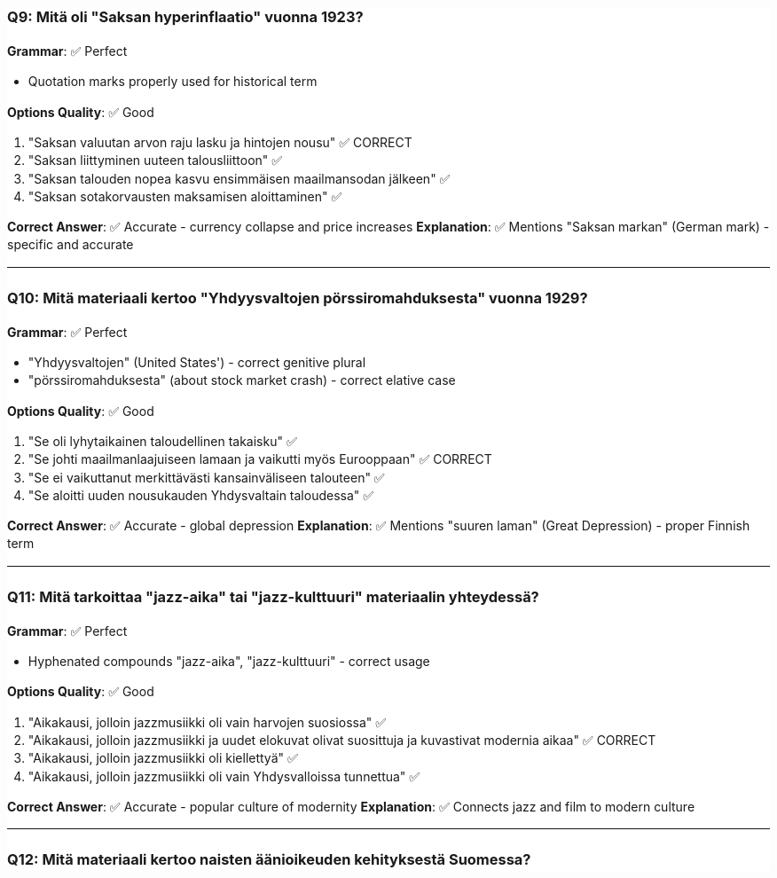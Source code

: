 
### Q9: Mitä oli "Saksan hyperinflaatio" vuonna 1923?

**Grammar**: ✅ Perfect
- Quotation marks properly used for historical term

**Options Quality**: ✅ Good
1. "Saksan valuutan arvon raju lasku ja hintojen nousu" ✅ CORRECT
2. "Saksan liittyminen uuteen talousliittoon" ✅
3. "Saksan talouden nopea kasvu ensimmäisen maailmansodan jälkeen" ✅
4. "Saksan sotakorvausten maksamisen aloittaminen" ✅

**Correct Answer**: ✅ Accurate - currency collapse and price increases
**Explanation**: ✅ Mentions "Saksan markan" (German mark) - specific and accurate

---

### Q10: Mitä materiaali kertoo "Yhdyysvaltojen pörssiromahduksesta" vuonna 1929?

**Grammar**: ✅ Perfect
- "Yhdyysvaltojen" (United States') - correct genitive plural
- "pörssiromahduksesta" (about stock market crash) - correct elative case

**Options Quality**: ✅ Good
1. "Se oli lyhytaikainen taloudellinen takaisku" ✅
2. "Se johti maailmanlaajuiseen lamaan ja vaikutti myös Eurooppaan" ✅ CORRECT
3. "Se ei vaikuttanut merkittävästi kansainväliseen talouteen" ✅
4. "Se aloitti uuden nousukauden Yhdysvaltain taloudessa" ✅

**Correct Answer**: ✅ Accurate - global depression
**Explanation**: ✅ Mentions "suuren laman" (Great Depression) - proper Finnish term

---

### Q11: Mitä tarkoittaa "jazz-aika" tai "jazz-kulttuuri" materiaalin yhteydessä?

**Grammar**: ✅ Perfect
- Hyphenated compounds "jazz-aika", "jazz-kulttuuri" - correct usage

**Options Quality**: ✅ Good
1. "Aikakausi, jolloin jazzmusiikki oli vain harvojen suosiossa" ✅
2. "Aikakausi, jolloin jazzmusiikki ja uudet elokuvat olivat suosittuja ja kuvastivat modernia aikaa" ✅ CORRECT
3. "Aikakausi, jolloin jazzmusiikki oli kiellettyä" ✅
4. "Aikakausi, jolloin jazzmusiikki oli vain Yhdysvalloissa tunnettua" ✅

**Correct Answer**: ✅ Accurate - popular culture of modernity
**Explanation**: ✅ Connects jazz and film to modern culture

---

### Q12: Mitä materiaali kertoo naisten äänioikeuden kehityksestä Suomessa?

